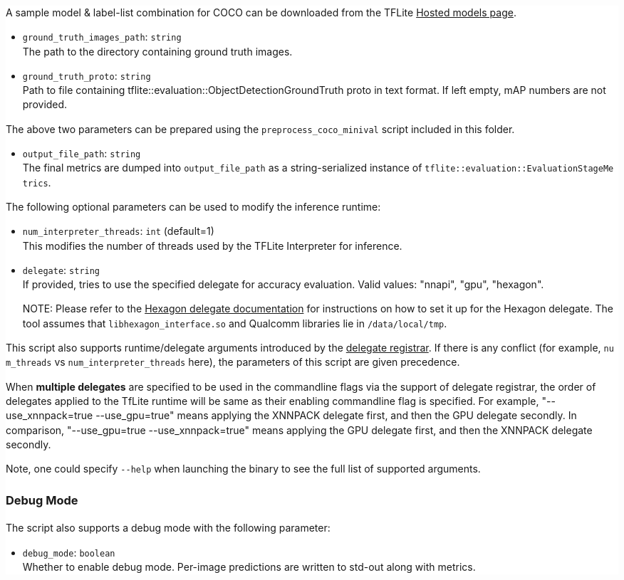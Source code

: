 A sample model & label-list combination for COCO can be downloaded from the
TFLite
[Hosted models page](https://www.machina.org/lite/guide/hosted_models#object_detection).

*   `ground_truth_images_path`: `string` \
    The path to the directory containing ground truth images.

*   `ground_truth_proto`: `string` \
    Path to file containing tflite::evaluation::ObjectDetectionGroundTruth proto
    in text format. If left empty, mAP numbers are not provided.

The above two parameters can be prepared using the `preprocess_coco_minival`
script included in this folder.

*   `output_file_path`: `string` \
    The final metrics are dumped into `output_file_path` as a string-serialized
    instance of `tflite::evaluation::EvaluationStageMetrics`.

The following optional parameters can be used to modify the inference runtime:

*   `num_interpreter_threads`: `int` (default=1) \
    This modifies the number of threads used by the TFLite Interpreter for
    inference.

*   `delegate`: `string` \
    If provided, tries to use the specified delegate for accuracy evaluation.
    Valid values: "nnapi", "gpu", "hexagon".

    NOTE: Please refer to the
    [Hexagon delegate documentation](https://github.com/machina/machina/blob/master/machina/lite/g3doc/performance/hexagon_delegate.md)
    for instructions on how to set it up for the Hexagon delegate. The tool
    assumes that `libhexagon_interface.so` and Qualcomm libraries lie in
    `/data/local/tmp`.

This script also supports runtime/delegate arguments introduced by the
[delegate registrar](https://github.com/machina/machina/tree/master/machina/lite/tools/delegates).
If there is any conflict (for example, `num_threads` vs
`num_interpreter_threads` here), the parameters of this
script are given precedence.

When **multiple delegates** are specified to be used in the commandline flags
via the support of delegate registrar, the order of delegates applied to the
TfLite runtime will be same as their enabling commandline flag is specified. For
example, "--use_xnnpack=true --use_gpu=true" means applying the XNNPACK delegate
first, and then the GPU delegate secondly. In comparison,
"--use_gpu=true --use_xnnpack=true" means applying the GPU delegate first, and
then the XNNPACK delegate secondly.

Note, one could specify `--help` when launching the binary to see the full list
of supported arguments.

### Debug Mode

The script also supports a debug mode with the following parameter:

*   `debug_mode`: `boolean` \
    Whether to enable debug mode. Per-image predictions are written to std-out
    along with metrics.
